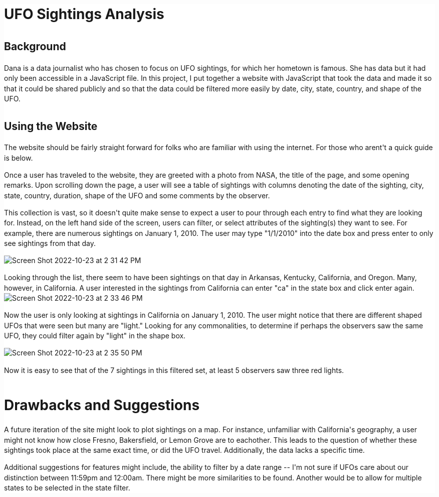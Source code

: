 # UFO Sightings Analysis

## Background
Dana is a data journalist who has chosen to focus on UFO sightings, for which her hometown is famous. She has data but it had only been accessible in a JavaScript file. In this project, I put together a website with JavaScript that took the data and made it so that it could be shared publicly and so that the data could be filtered more easily by date, city, state, country, and shape of the UFO.

## Using the Website
The website should be fairly straight forward for folks who are familiar with using the internet. For those who arent't a quick guide is below.

Once a user has traveled to the website, they are greeted with a photo from NASA, the title of the page, and some opening remarks. Upon scrolling down the page, a user will see a table of sightings with columns denoting the date of the sighting, city, state, country, duration, shape of the UFO and some comments by the observer. 

This collection is vast, so it doesn't quite make sense to expect a user to pour through each entry to find what they are looking for. Instead, on the left hand side of the screen, users can filter, or select attributes of the sighting(s) they want to see. For example, there are numerous sightings on January 1, 2010. The user may type "1/1/2010" into the date box and press enter to only see sightings from that day. 

<img width="1153" alt="Screen Shot 2022-10-23 at 2 31 42 PM" src="https://user-images.githubusercontent.com/108236450/197409468-5c272136-c2e7-4677-ad1d-e99b96e732c1.png">


Looking through the list, there seem to have been sightings on that day in Arkansas, Kentucky, California, and Oregon. Many, however, in California. A user interested in the sightings from California can enter "ca" in the state box and click enter again.<img width="1150" alt="Screen Shot 2022-10-23 at 2 33 46 PM" src="https://user-images.githubusercontent.com/108236450/197409555-66429bc5-6c55-41f8-957c-a396c1b8fff3.png">

Now the user is only looking at sightings in California on January 1, 2010. The user might notice that there are different shaped UFOs that were seen but many are "light." Looking for any commonalities, to determine if perhaps the observers saw the same UFO, they could filter again by "light" in the shape box.

<img width="1143" alt="Screen Shot 2022-10-23 at 2 35 50 PM" src="https://user-images.githubusercontent.com/108236450/197409651-c0147fb3-9584-4628-b69b-5fcadb8cb9b0.png">

Now it is easy to see that of the 7 sightings in this filtered set, at least 5 observers saw three red lights. 

# Drawbacks and Suggestions

A future iteration of the site might look to plot sightings on a map. For instance, unfamiliar with California's geography, a user might not know how close Fresno, Bakersfield, or Lemon Grove are to eachother. This leads to the question of whether these sightings took place at the same exact time, or did the UFO travel. Additionally, the data lacks a specific time.

Additional suggestions for features might include, the ability to filter by a date range -- I'm not sure if UFOs care about our distinction between 11:59pm and 12:00am. There might be more similarities to be found. Another would be to allow for multiple states to be selected in the state filter.


